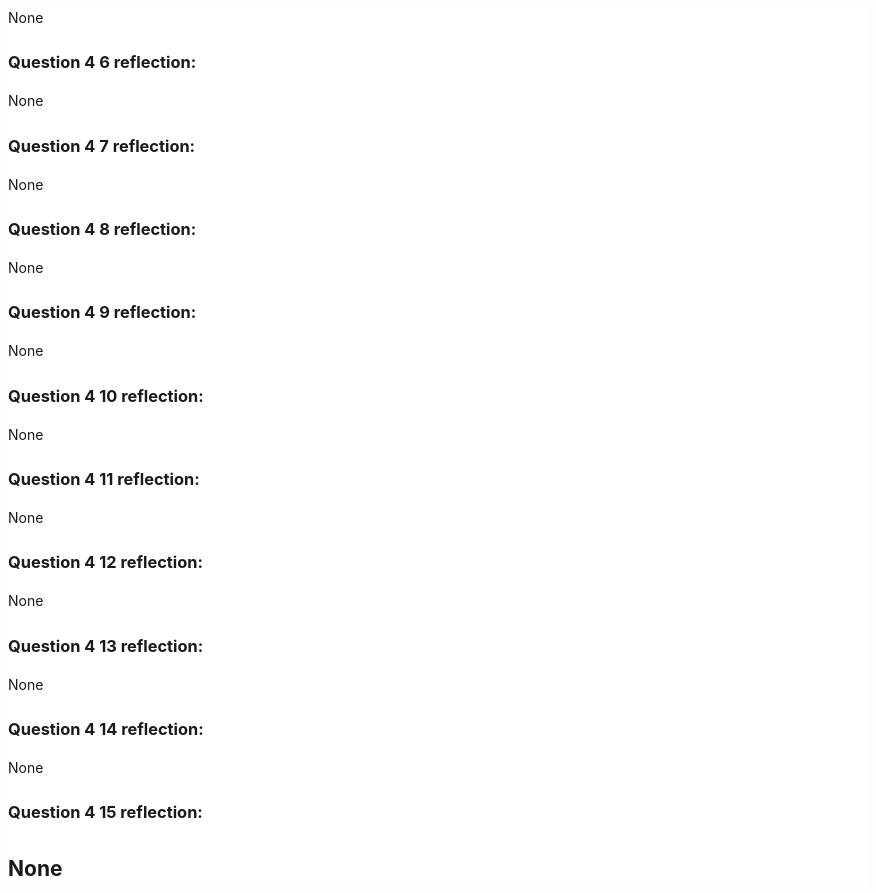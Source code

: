 None
### Question 4 6 reflection:
None
### Question 4 7 reflection:
None
### Question 4 8 reflection:
None
### Question 4 9 reflection:
None
### Question 4 10 reflection:
None
### Question 4 11 reflection:
None
### Question 4 12 reflection:
None
### Question 4 13 reflection:
None
### Question 4 14 reflection:
None
### Question 4 15 reflection:
None
---
